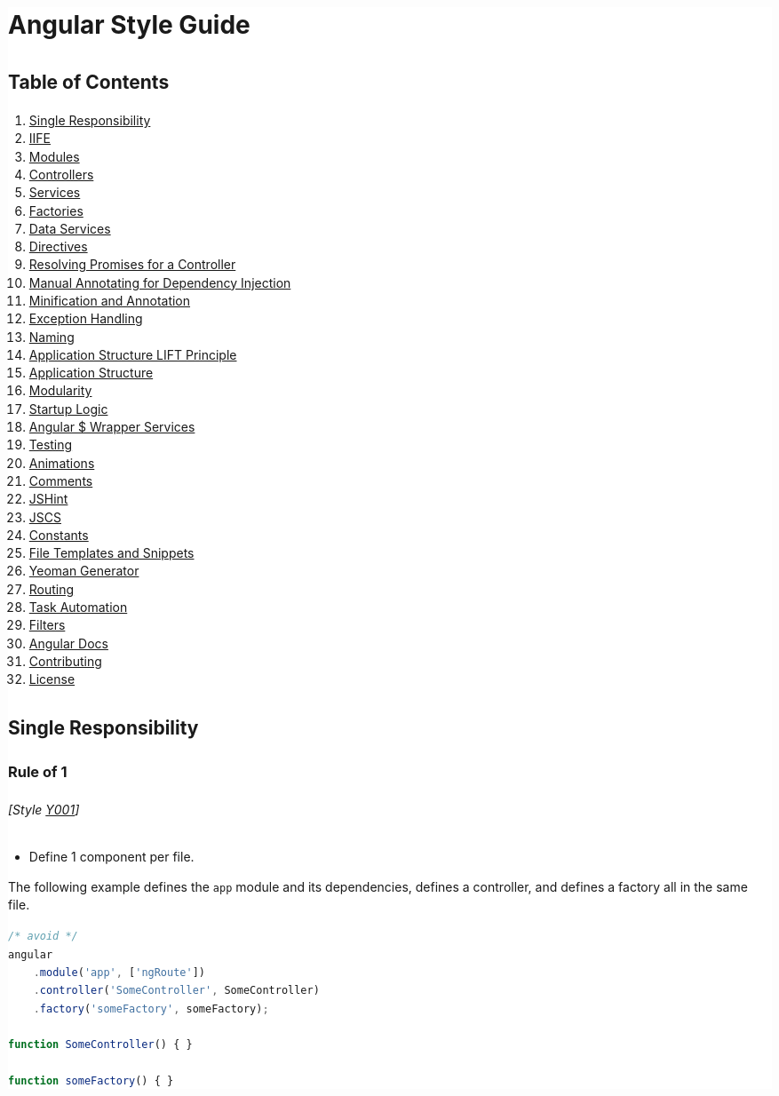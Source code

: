 # Angular Style Guide

## Table of Contents

  1. [Single Responsibility](#single-responsibility)
  1. [IIFE](#iife)
  1. [Modules](#modules)
  1. [Controllers](#controllers)
  1. [Services](#services)
  1. [Factories](#factories)
  1. [Data Services](#data-services)
  1. [Directives](#directives)
  1. [Resolving Promises for a Controller](#resolving-promises-for-a-controller)
  1. [Manual Annotating for Dependency Injection](#manual-annotating-for-dependency-injection)
  1. [Minification and Annotation](#minification-and-annotation)
  1. [Exception Handling](#exception-handling)
  1. [Naming](#naming)
  1. [Application Structure LIFT Principle](#application-structure-lift-principle)
  1. [Application Structure](#application-structure)
  1. [Modularity](#modularity)
  1. [Startup Logic](#startup-logic)
  1. [Angular $ Wrapper Services](#angular--wrapper-services)
  1. [Testing](#testing)
  1. [Animations](#animations)
  1. [Comments](#comments)
  1. [JSHint](#js-hint)
  1. [JSCS](#jscs)
  1. [Constants](#constants)
  1. [File Templates and Snippets](#file-templates-and-snippets)
  1. [Yeoman Generator](#yeoman-generator)
  1. [Routing](#routing)
  1. [Task Automation](#task-automation)
  1. [Filters](#filters)
  1. [Angular Docs](#angular-docs)
  1. [Contributing](#contributing)
  1. [License](#license)

## Single Responsibility

### Rule of 1
###### [Style [Y001](#style-y001)]

  - Define 1 component per file.

  The following example defines the `app` module and its dependencies, defines a controller, and defines a factory all in the same file.

  ```javascript
  /* avoid */
  angular
      .module('app', ['ngRoute'])
      .controller('SomeController', SomeController)
      .factory('someFactory', someFactory);

  function SomeController() { }

  function someFactory() { }
  ```
